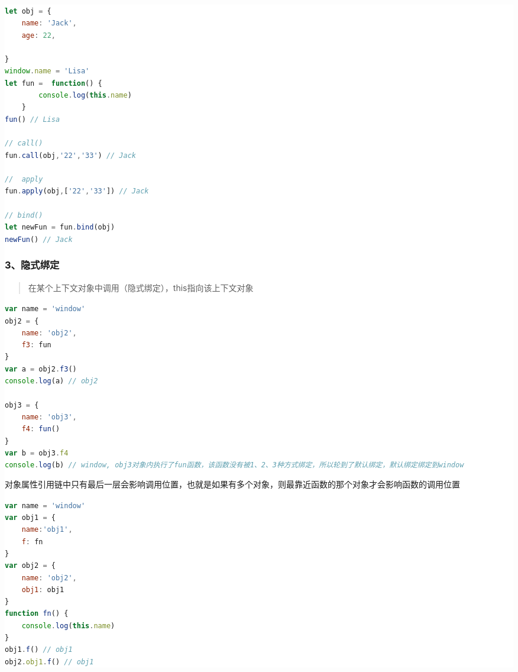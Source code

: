 ```javascript
let obj = {
    name: 'Jack',
    age: 22,
    
}
window.name = 'Lisa'
let fun =  function() {
        console.log(this.name)
    }
fun() // Lisa

// call()
fun.call(obj,'22','33') // Jack

//  apply
fun.apply(obj,['22','33']) // Jack

// bind()
let newFun = fun.bind(obj)
newFun() // Jack
```

### 3、隐式绑定

>  在某个上下文对象中调用（隐式绑定），this指向该上下文对象

```javascript
var name = 'window'
obj2 = {
    name: 'obj2',
    f3: fun
}
var a = obj2.f3()
console.log(a) // obj2

obj3 = {
    name: 'obj3',
    f4: fun()
}
var b = obj3.f4
console.log(b) // window, obj3对象内执行了fun函数，该函数没有被1、2、3种方式绑定，所以轮到了默认绑定，默认绑定绑定到window

```

对象属性引用链中只有最后一层会影响调用位置，也就是如果有多个对象，则最靠近函数的那个对象才会影响函数的调用位置

```javascript
var name = 'window'
var obj1 = {
    name:'obj1',
    f: fn
}
var obj2 = {
    name: 'obj2',
    obj1: obj1
}
function fn() {
	console.log(this.name)
}
obj1.f() // obj1
obj2.obj1.f() // obj1
```
